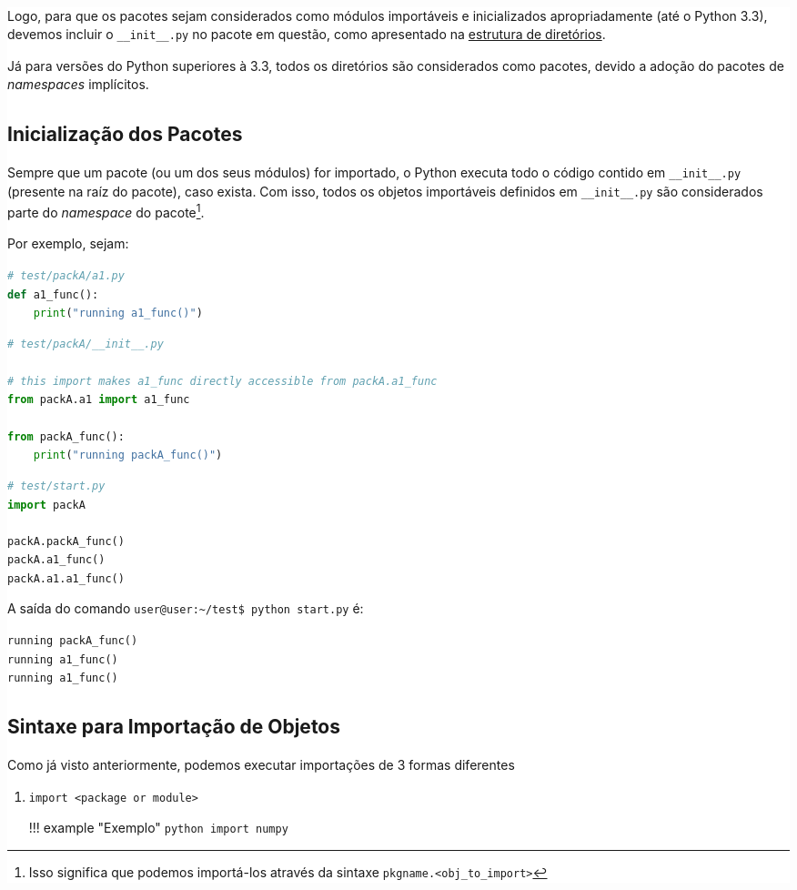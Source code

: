 Logo, para que os pacotes sejam considerados como módulos importáveis e inicializados apropriadamente (até o Python 3.3), devemos incluir o `__init__.py` no pacote em questão, como apresentado na [estrutura de diretórios](#estrutura-de-diretorios-de-exemplo).

Já para versões do Python superiores à 3.3, todos os diretórios são considerados como pacotes, devido a adoção do pacotes de *namespaces* implícitos.

## Inicialização dos Pacotes

Sempre que um pacote (ou um dos seus módulos) for importado, o Python executa todo o código contido em `__init__.py` (presente na raíz do pacote), caso exista. Com isso, todos os objetos importáveis definidos em `__init__.py` são considerados parte do _namespace_  do pacote[^1].

[^1]: Isso significa que podemos importá-los através da sintaxe `pkgname.<obj_to_import>`

Por exemplo, sejam:

```python
# test/packA/a1.py
def a1_func():
	print("running a1_func()")
```

```python
# test/packA/__init__.py

# this import makes a1_func directly accessible from packA.a1_func
from packA.a1 import a1_func

from packA_func():
    print("running packA_func()")
```

```python
# test/start.py
import packA

packA.packA_func()
packA.a1_func()
packA.a1.a1_func()
```

A saída do comando `user@user:~/test$ python start.py` é:

```shell
running packA_func()
running a1_func()
running a1_func()
```

## Sintaxe para Importação de Objetos

Como já visto anteriormente, podemos executar importações de 3 formas diferentes

1. `import <package or module>`

    !!! example "Exemplo"
        ```python
        import numpy
        ```
